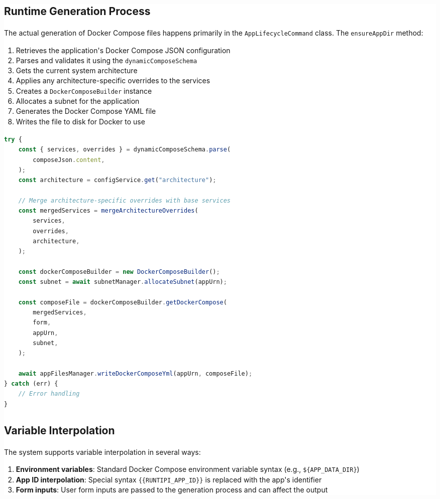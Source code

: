 ## Runtime Generation Process

The actual generation of Docker Compose files happens primarily in the
`AppLifecycleCommand` class. The `ensureAppDir` method:

1. Retrieves the application's Docker Compose JSON configuration
2. Parses and validates it using the `dynamicComposeSchema`
3. Gets the current system architecture
4. Applies any architecture-specific overrides to the services
5. Creates a `DockerComposeBuilder` instance
6. Allocates a subnet for the application
7. Generates the Docker Compose YAML file
8. Writes the file to disk for Docker to use

```typescript
try {
    const { services, overrides } = dynamicComposeSchema.parse(
        composeJson.content,
    );
    const architecture = configService.get("architecture");

    // Merge architecture-specific overrides with base services
    const mergedServices = mergeArchitectureOverrides(
        services,
        overrides,
        architecture,
    );

    const dockerComposeBuilder = new DockerComposeBuilder();
    const subnet = await subnetManager.allocateSubnet(appUrn);

    const composeFile = dockerComposeBuilder.getDockerCompose(
        mergedServices,
        form,
        appUrn,
        subnet,
    );

    await appFilesManager.writeDockerComposeYml(appUrn, composeFile);
} catch (err) {
    // Error handling
}
```

## Variable Interpolation

The system supports variable interpolation in several ways:

1. **Environment variables**: Standard Docker Compose environment variable
   syntax (e.g., `${APP_DATA_DIR}`)
2. **App ID interpolation**: Special syntax `{{RUNTIPI_APP_ID}}` is replaced
   with the app's identifier
3. **Form inputs**: User form inputs are passed to the generation process and
   can affect the output
